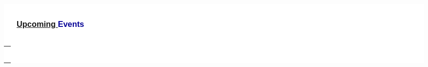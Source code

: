 </tbody>
</table>
</td>
</tr>
</tbody>
</table>
</td>
</tr>
</tbody>
</table>
</td>
</tr>
</tbody>
</table>
</td>
</tr>
</tbody>
</table>
</td>
</tr>
</tbody>
</table>
</td>
</tr>
</tbody>
</table>
</td>
</tr>
</tbody>
</table>
</td>
</tr>
</tbody>
</table>
</td>
</tr>
<tr style="height: 59px;">
<td style="padding: 0px; height: 59px;" valign="top">
<table style="border: 0; border-collapse: separate;" width="100%">
<tbody>
<tr>
<td class="mceTextBlockContainer" style="padding: 5px 24px 0 24px;">
<div id="dataBlockId-414" class="mceText" style="width: 100%;" data-block-id="414">
<h3 class="last-child"><a href="https://cni.iisc.ac.in/seminars/" target="_blank"><span style="font-family: Arial, 'Helvetica Neue', Helvetica, sans-serif;">Upcoming </span></a><span style="color: #060397;"><span style="font-family: Arial, 'Helvetica Neue', Helvetica, sans-serif;">Events</span></span></h3>
</div>
</td>
</tr>
</tbody>
</table>
</td>
</tr>
<tr style="height: 400px;">
<td class="mceLayoutContainer" style="padding: 0px; height: 400px;" valign="top">
<table id="section_88b7d3b78f7af90269058ca5b8d6cbe8" class="mceLayout" border="0" width="100%" cellspacing="0" cellpadding="0" align="center" data-block-id="657">
<tbody>
<tr class="mceRow">
<td style="background-position: center; background-repeat: no-repeat; background-size: cover;" valign="top">
<table border="0" width="100%" cellspacing="0" cellpadding="0">
<tbody>